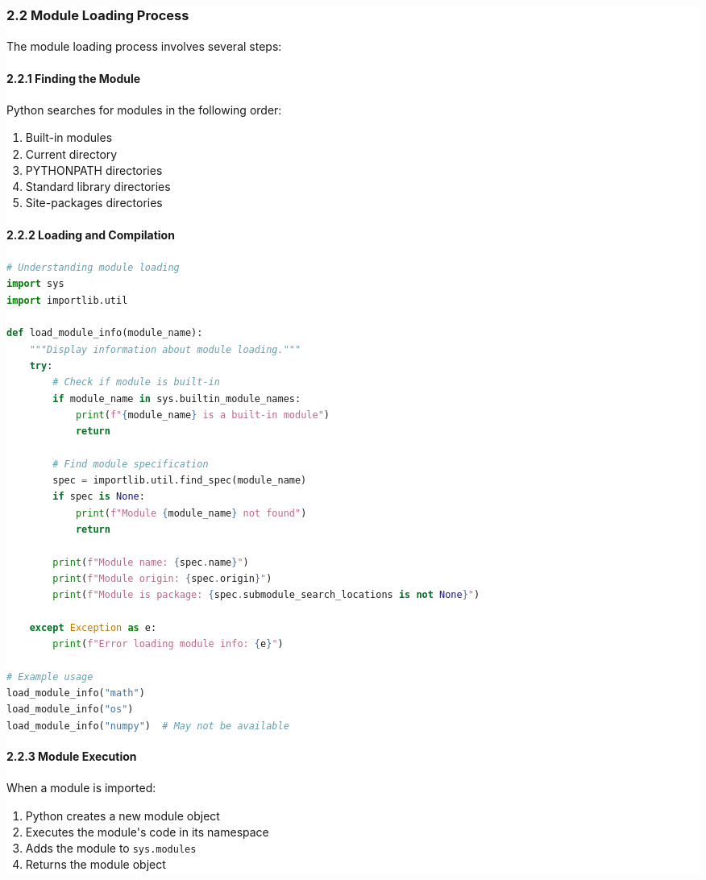 ### 2.2 Module Loading Process

The module loading process involves several steps:

#### 2.2.1 Finding the Module
Python searches for modules in the following order:
1. Built-in modules
2. Current directory
3. PYTHONPATH directories
4. Standard library directories
5. Site-packages directories

#### 2.2.2 Loading and Compilation
```python
# Understanding module loading
import sys
import importlib.util

def load_module_info(module_name):
    """Display information about module loading."""
    try:
        # Check if module is built-in
        if module_name in sys.builtin_module_names:
            print(f"{module_name} is a built-in module")
            return
        
        # Find module specification
        spec = importlib.util.find_spec(module_name)
        if spec is None:
            print(f"Module {module_name} not found")
            return
        
        print(f"Module name: {spec.name}")
        print(f"Module origin: {spec.origin}")
        print(f"Module is package: {spec.submodule_search_locations is not None}")
        
    except Exception as e:
        print(f"Error loading module info: {e}")

# Example usage
load_module_info("math")
load_module_info("os")
load_module_info("numpy")  # May not be available
```

#### 2.2.3 Module Execution
When a module is imported:
1. Python creates a new module object
2. Executes the module's code in its namespace
3. Adds the module to `sys.modules`
4. Returns the module object

